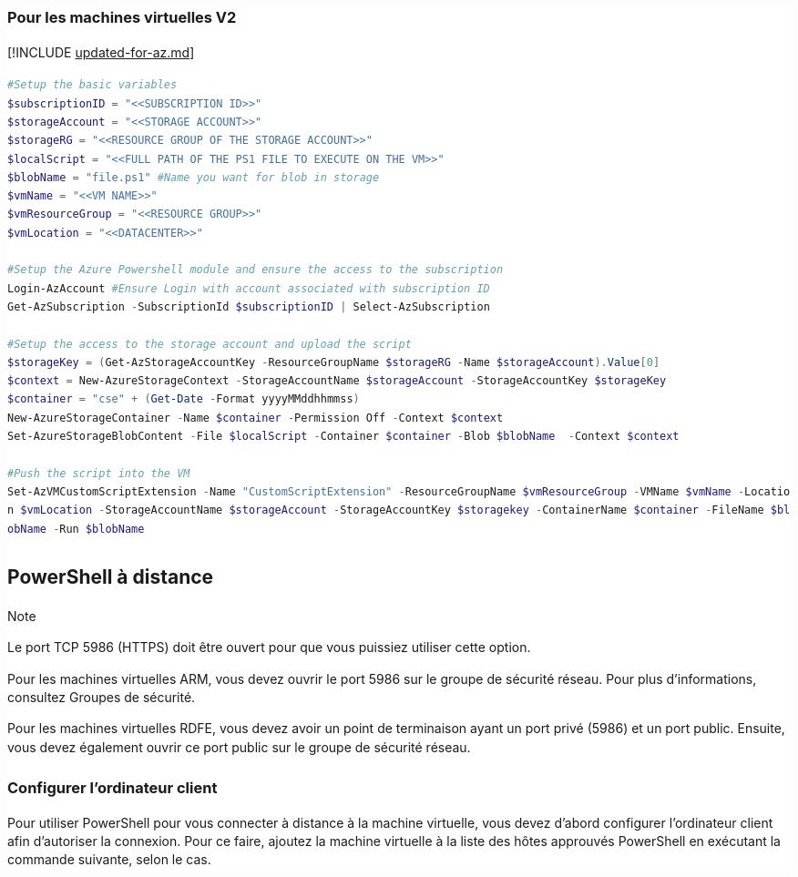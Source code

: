 ### <a name="for-v2-vms"></a>Pour les machines virtuelles V2

[!INCLUDE [updated-for-az.md](../../../includes/updated-for-az.md)]

```powershell
#Setup the basic variables
$subscriptionID = "<<SUBSCRIPTION ID>>"
$storageAccount = "<<STORAGE ACCOUNT>>"
$storageRG = "<<RESOURCE GROUP OF THE STORAGE ACCOUNT>>" 
$localScript = "<<FULL PATH OF THE PS1 FILE TO EXECUTE ON THE VM>>" 
$blobName = "file.ps1" #Name you want for blob in storage
$vmName = "<<VM NAME>>" 
$vmResourceGroup = "<<RESOURCE GROUP>>"
$vmLocation = "<<DATACENTER>>" 
 
#Setup the Azure Powershell module and ensure the access to the subscription
Login-AzAccount #Ensure Login with account associated with subscription ID
Get-AzSubscription -SubscriptionId $subscriptionID | Select-AzSubscription

#Setup the access to the storage account and upload the script 
$storageKey = (Get-AzStorageAccountKey -ResourceGroupName $storageRG -Name $storageAccount).Value[0]
$context = New-AzureStorageContext -StorageAccountName $storageAccount -StorageAccountKey $storageKey
$container = "cse" + (Get-Date -Format yyyyMMddhhmmss)
New-AzureStorageContainer -Name $container -Permission Off -Context $context
Set-AzureStorageBlobContent -File $localScript -Container $container -Blob $blobName  -Context $context

#Push the script into the VM
Set-AzVMCustomScriptExtension -Name "CustomScriptExtension" -ResourceGroupName $vmResourceGroup -VMName $vmName -Location $vmLocation -StorageAccountName $storageAccount -StorageAccountKey $storagekey -ContainerName $container -FileName $blobName -Run $blobName
```

## <a name="remote-powershell"></a>PowerShell à distance

>[!Note]
>Le port TCP 5986 (HTTPS) doit être ouvert pour que vous puissiez utiliser cette option.
>
>Pour les machines virtuelles ARM, vous devez ouvrir le port 5986 sur le groupe de sécurité réseau. Pour plus d’informations, consultez Groupes de sécurité. 
>
>Pour les machines virtuelles RDFE, vous devez avoir un point de terminaison ayant un port privé (5986) et un port public. Ensuite, vous devez également ouvrir ce port public sur le groupe de sécurité réseau.

### <a name="set-up-the-client-computer"></a>Configurer l’ordinateur client

Pour utiliser PowerShell pour vous connecter à distance à la machine virtuelle, vous devez d’abord configurer l’ordinateur client afin d’autoriser la connexion. Pour ce faire, ajoutez la machine virtuelle à la liste des hôtes approuvés PowerShell en exécutant la commande suivante, selon le cas.
